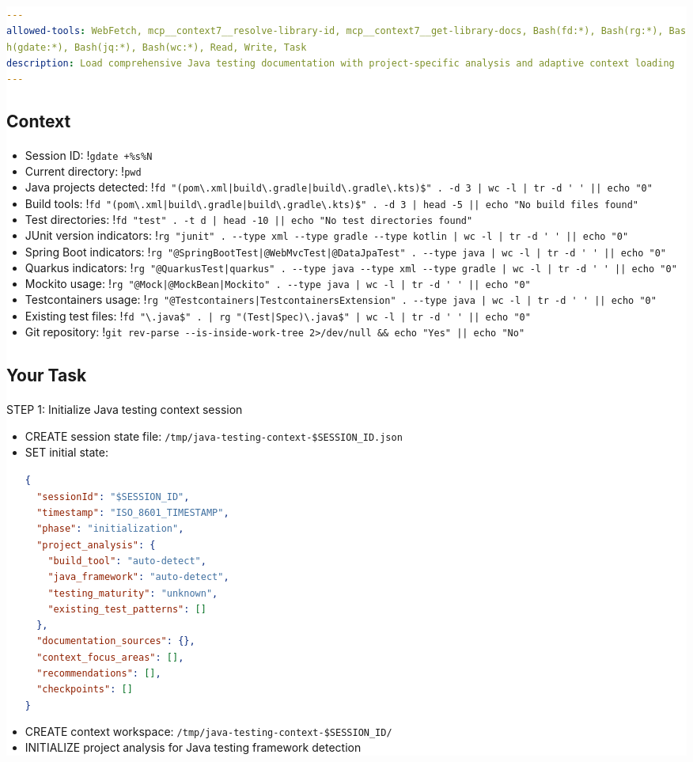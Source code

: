 ```yaml
---
allowed-tools: WebFetch, mcp__context7__resolve-library-id, mcp__context7__get-library-docs, Bash(fd:*), Bash(rg:*), Bash(gdate:*), Bash(jq:*), Bash(wc:*), Read, Write, Task
description: Load comprehensive Java testing documentation with project-specific analysis and adaptive context loading
---
```


## Context

- Session ID: !`gdate +%s%N`
- Current directory: !`pwd`
- Java projects detected: !`fd "(pom\.xml|build\.gradle|build\.gradle\.kts)$" . -d 3 | wc -l | tr -d ' ' || echo "0"`
- Build tools: !`fd "(pom\.xml|build\.gradle|build\.gradle\.kts)$" . -d 3 | head -5 || echo "No build files found"`
- Test directories: !`fd "test" . -t d | head -10 || echo "No test directories found"`
- JUnit version indicators: !`rg "junit" . --type xml --type gradle --type kotlin | wc -l | tr -d ' ' || echo "0"`
- Spring Boot indicators: !`rg "@SpringBootTest|@WebMvcTest|@DataJpaTest" . --type java | wc -l | tr -d ' ' || echo "0"`
- Quarkus indicators: !`rg "@QuarkusTest|quarkus" . --type java --type xml --type gradle | wc -l | tr -d ' ' || echo "0"`
- Mockito usage: !`rg "@Mock|@MockBean|Mockito" . --type java | wc -l | tr -d ' ' || echo "0"`
- Testcontainers usage: !`rg "@Testcontainers|TestcontainersExtension" . --type java | wc -l | tr -d ' ' || echo "0"`
- Existing test files: !`fd "\.java$" . | rg "(Test|Spec)\.java$" | wc -l | tr -d ' ' || echo "0"`
- Git repository: !`git rev-parse --is-inside-work-tree 2>/dev/null && echo "Yes" || echo "No"`

## Your Task

STEP 1: Initialize Java testing context session

- CREATE session state file: `/tmp/java-testing-context-$SESSION_ID.json`
- SET initial state:
  ```json
  {
    "sessionId": "$SESSION_ID",
    "timestamp": "ISO_8601_TIMESTAMP",
    "phase": "initialization",
    "project_analysis": {
      "build_tool": "auto-detect",
      "java_framework": "auto-detect",
      "testing_maturity": "unknown",
      "existing_test_patterns": []
    },
    "documentation_sources": {},
    "context_focus_areas": [],
    "recommendations": [],
    "checkpoints": []
  }
  ```
- CREATE context workspace: `/tmp/java-testing-context-$SESSION_ID/`
- INITIALIZE project analysis for Java testing framework detection
